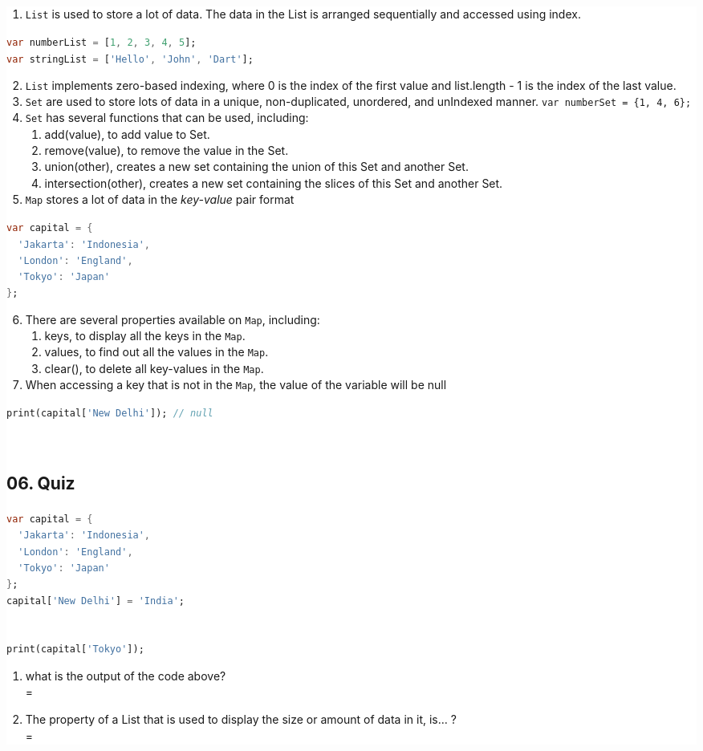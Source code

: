 1. `List` is used to store a lot of data. The data in the List is arranged sequentially and accessed using index.

```dart
var numberList = [1, 2, 3, 4, 5];
var stringList = ['Hello', 'John', 'Dart'];
```

2. `List` implements zero-based indexing, where 0 is the index of the first value and list.length - 1 is the index of the last value. 
3. `Set` are used to store lots of data in a unique, non-duplicated, unordered, and unIndexed manner. `var numberSet = {1, 4, 6};`
4. `Set` has several functions that can be used, including:
      1. add(value), to add value to Set. 
      2. remove(value), to remove the value in the Set. 
      3. union(other), creates a new set containing the union of this Set and another Set. 
      4. intersection(other), creates a new set containing the slices of this Set and another Set.
5. `Map` stores a lot of data in the *key-value* pair format

```dart
var capital = {
  'Jakarta': 'Indonesia',
  'London': 'England',
  'Tokyo': 'Japan'
};
```

6. There are several properties available on `Map`, including:
      1. keys, to display all the keys in the `Map`. 
      2. values, to find out all the values ​​in the `Map`. 
      3. clear(), to delete all key-values ​​in the `Map`.
7. When accessing a key that is not in the `Map`, the value of the variable will be null

```dart
print(capital['New Delhi']); // null
```

&emsp;
## 06. Quiz

```dart
var capital = {
  'Jakarta': 'Indonesia',
  'London': 'England',
  'Tokyo': 'Japan'
};
capital['New Delhi'] = 'India';


print(capital['Tokyo']);
```
1. what is the output of the code above?
<br> =

2. The property of a List that is used to display the size or amount of data in it, is… ?
<br> =
